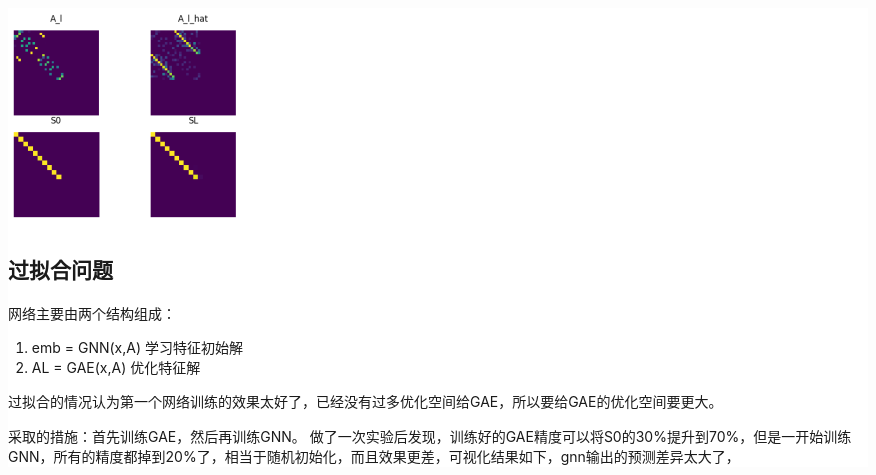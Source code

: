 <img src="image-20211211162647667.png" alt="image-20211211162647667" style="zoom:50%;" />



## 过拟合问题

网络主要由两个结构组成：

1. emb = GNN(x,A) 学习特征初始解
2. AL = GAE(x,A) 优化特征解



过拟合的情况认为第一个网络训练的效果太好了，已经没有过多优化空间给GAE，所以要给GAE的优化空间要更大。



采取的措施：首先训练GAE，然后再训练GNN。 做了一次实验后发现，训练好的GAE精度可以将S0的30%提升到70%，但是一开始训练GNN，所有的精度都掉到20%了，相当于随机初始化，而且效果更差，可视化结果如下，gnn输出的预测差异太大了，
